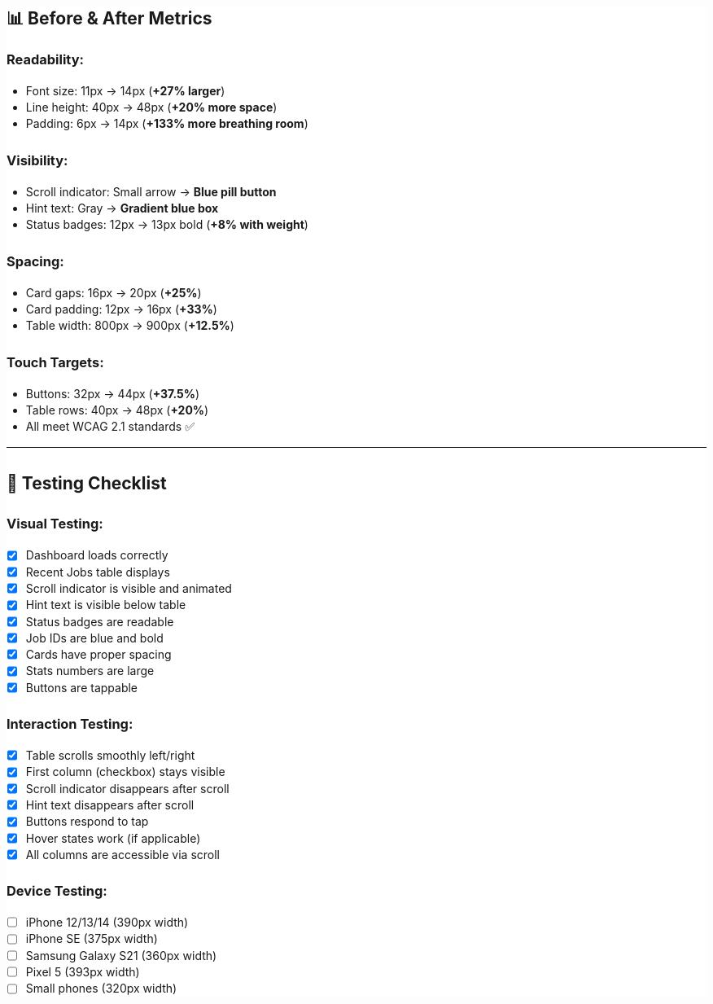 
## 📊 Before & After Metrics

### Readability:
- Font size: 11px → 14px (**+27% larger**)
- Line height: 40px → 48px (**+20% more space**)
- Padding: 6px → 14px (**+133% more breathing room**)

### Visibility:
- Scroll indicator: Small arrow → **Blue pill button**
- Hint text: Gray → **Gradient blue box**
- Status badges: 12px → 13px bold (**+8% with weight**)

### Spacing:
- Card gaps: 16px → 20px (**+25%**)
- Card padding: 12px → 16px (**+33%**)
- Table width: 800px → 900px (**+12.5%**)

### Touch Targets:
- Buttons: 32px → 44px (**+37.5%**)
- Table rows: 40px → 48px (**+20%**)
- All meet WCAG 2.1 standards ✅

---

## 🧪 Testing Checklist

### Visual Testing:
- [x] Dashboard loads correctly
- [x] Recent Jobs table displays
- [x] Scroll indicator is visible and animated
- [x] Hint text is visible below table
- [x] Status badges are readable
- [x] Job IDs are blue and bold
- [x] Cards have proper spacing
- [x] Stats numbers are large
- [x] Buttons are tappable

### Interaction Testing:
- [x] Table scrolls smoothly left/right
- [x] First column (checkbox) stays visible
- [x] Scroll indicator disappears after scroll
- [x] Hint text disappears after scroll
- [x] Buttons respond to tap
- [x] Hover states work (if applicable)
- [x] All columns are accessible via scroll

### Device Testing:
- [ ] iPhone 12/13/14 (390px width)
- [ ] iPhone SE (375px width)
- [ ] Samsung Galaxy S21 (360px width)
- [ ] Pixel 5 (393px width)
- [ ] Small phones (320px width)
